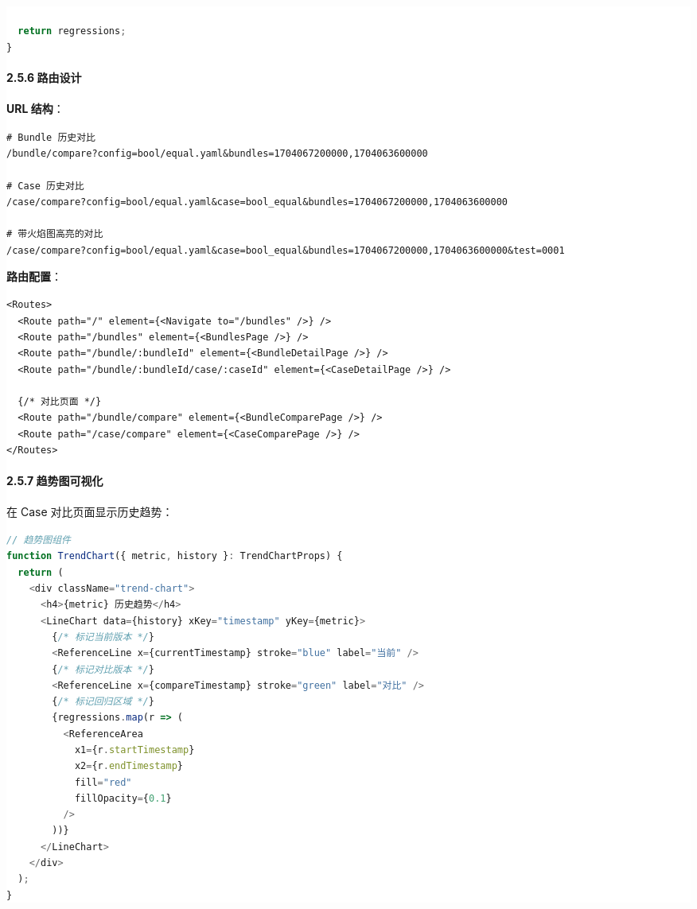 ```typescript

  return regressions;
}
```

#### 2.5.6 路由设计

**URL 结构**：
```
# Bundle 历史对比
/bundle/compare?config=bool/equal.yaml&bundles=1704067200000,1704063600000

# Case 历史对比
/case/compare?config=bool/equal.yaml&case=bool_equal&bundles=1704067200000,1704063600000

# 带火焰图高亮的对比
/case/compare?config=bool/equal.yaml&case=bool_equal&bundles=1704067200000,1704063600000&test=0001
```

**路由配置**：
```tsx
<Routes>
  <Route path="/" element={<Navigate to="/bundles" />} />
  <Route path="/bundles" element={<BundlesPage />} />
  <Route path="/bundle/:bundleId" element={<BundleDetailPage />} />
  <Route path="/bundle/:bundleId/case/:caseId" element={<CaseDetailPage />} />

  {/* 对比页面 */}
  <Route path="/bundle/compare" element={<BundleComparePage />} />
  <Route path="/case/compare" element={<CaseComparePage />} />
</Routes>
```

#### 2.5.7 趋势图可视化

在 Case 对比页面显示历史趋势：

```typescript
// 趋势图组件
function TrendChart({ metric, history }: TrendChartProps) {
  return (
    <div className="trend-chart">
      <h4>{metric} 历史趋势</h4>
      <LineChart data={history} xKey="timestamp" yKey={metric}>
        {/* 标记当前版本 */}
        <ReferenceLine x={currentTimestamp} stroke="blue" label="当前" />
        {/* 标记对比版本 */}
        <ReferenceLine x={compareTimestamp} stroke="green" label="对比" />
        {/* 标记回归区域 */}
        {regressions.map(r => (
          <ReferenceArea
            x1={r.startTimestamp}
            x2={r.endTimestamp}
            fill="red"
            fillOpacity={0.1}
          />
        ))}
      </LineChart>
    </div>
  );
}
```
